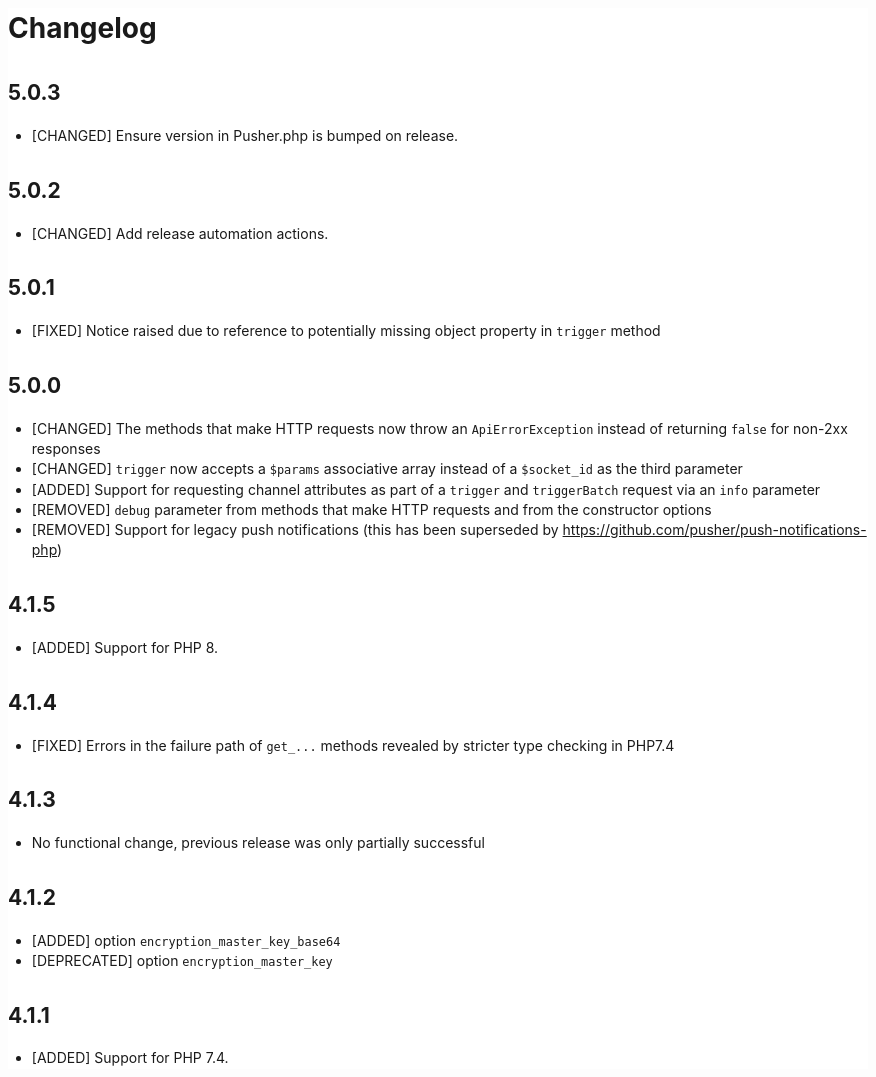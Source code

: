 # Changelog

## 5.0.3

* [CHANGED] Ensure version in Pusher.php is bumped on release.

## 5.0.2

* [CHANGED] Add release automation actions.

## 5.0.1

* [FIXED] Notice raised due to reference to potentially missing object property in `trigger` method

## 5.0.0

* [CHANGED] The methods that make HTTP requests now throw an `ApiErrorException` instead of returning `false` for non-2xx responses
* [CHANGED] `trigger` now accepts a `$params` associative array instead of a `$socket_id` as the third parameter
* [ADDED] Support for requesting channel attributes as part of a `trigger` and `triggerBatch` request via an `info` parameter
* [REMOVED] `debug` parameter from methods that make HTTP requests and from the constructor options
* [REMOVED] Support for legacy push notifications (this has been superseded by https://github.com/pusher/push-notifications-php)

## 4.1.5

* [ADDED] Support for PHP 8.

## 4.1.4

* [FIXED] Errors in the failure path of `get_...` methods revealed by stricter type checking in PHP7.4

## 4.1.3

* No functional change, previous release was only partially successful

## 4.1.2

* [ADDED] option `encryption_master_key_base64`
* [DEPRECATED] option `encryption_master_key`

## 4.1.1

* [ADDED] Support for PHP 7.4.
